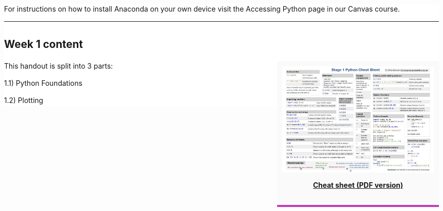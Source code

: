 For instructions on how to install Anaconda on your own device visit the Accessing Python page in our Canvas course.


***


## Week 1 content

<div style="float: right; max-width: 300px; width: 50%; margin-left: 30px; text-align: center; border-bottom: 4px solid #c23abb; padding: 10px; background: #FAFAFA;">
<a href="../../static/pdf/python-cheat.pdf" target="_blank">
	<img src="../../static/images/cheatsheet.png" style="width: 100%;">
</a>
<h4 style="margin-top: 10px;"><a href="../../static/pdf/python-cheat.pdf" target="_blank">Cheat sheet (PDF version)</a></h4>
</div>

This handout is split into 3 parts:

1.1) Python Foundations 

1.2) Plotting 
